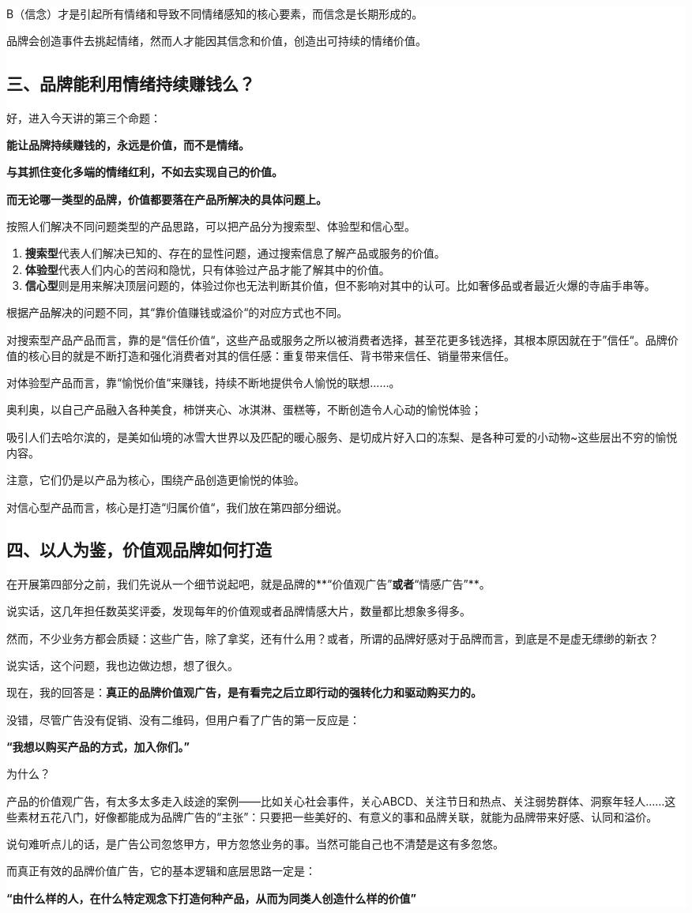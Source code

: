 B（信念）才是引起所有情绪和导致不同情绪感知的核心要素，而信念是长期形成的。

品牌会创造事件去挑起情绪，然而人才能因其信念和价值，创造出可持续的情绪价值。

## 三、品牌能利用情绪持续赚钱么？

好，进入今天讲的第三个命题：

**能让品牌持续赚钱的，永远是价值，而不是情绪。**

**与其抓住变化多端的情绪红利，不如去实现自己的价值。**

**而无论哪一类型的品牌，价值都要落在产品所解决的具体问题上。**

按照人们解决不同问题类型的产品思路，可以把产品分为搜索型、体验型和信心型。

1.  **搜索型**代表人们解决已知的、存在的显性问题，通过搜索信息了解产品或服务的价值。
2.  **体验型**代表人们内心的苦闷和隐忧，只有体验过产品才能了解其中的价值。
3.  **信心型**则是用来解决顶层问题的，体验过你也无法判断其价值，但不影响对其中的认可。比如奢侈品或者最近火爆的寺庙手串等。

根据产品解决的问题不同，其“靠价值赚钱或溢价“的对应方式也不同。

对搜索型产品产品而言，靠的是“信任价值“，这些产品或服务之所以被消费者选择，甚至花更多钱选择，其根本原因就在于”信任“。品牌价值的核心目的就是不断打造和强化消费者对其的信任感：重复带来信任、背书带来信任、销量带来信任。

对体验型产品而言，靠“愉悦价值“来赚钱，持续不断地提供令人愉悦的联想……。

奥利奥，以自己产品融入各种美食，柿饼夹心、冰淇淋、蛋糕等，不断创造令人心动的愉悦体验；

吸引人们去哈尔滨的，是美如仙境的冰雪大世界以及匹配的暖心服务、是切成片好入口的冻梨、是各种可爱的小动物~这些层出不穷的愉悦内容。

注意，它们仍是以产品为核心，围绕产品创造更愉悦的体验。

对信心型产品而言，核心是打造“归属价值“，我们放在第四部分细说。

## 四、以人为鉴，价值观品牌如何打造

在开展第四部分之前，我们先说从一个细节说起吧，就是品牌的**“价值观广告”**或者**“情感广告”**。

说实话，这几年担任数英奖评委，发现每年的价值观或者品牌情感大片，数量都比想象多得多。

然而，不少业务方都会质疑：这些广告，除了拿奖，还有什么用？或者，所谓的品牌好感对于品牌而言，到底是不是虚无缥缈的新衣？

说实话，这个问题，我也边做边想，想了很久。

现在，我的回答是：**真正的品牌价值观广告，是有看完之后立即行动的强转化力和驱动购买力的。**

没错，尽管广告没有促销、没有二维码，但用户看了广告的第一反应是：

**“我想以购买产品的方式，加入你们。”**

为什么？

产品的价值观广告，有太多太多走入歧途的案例——比如关心社会事件，关心ABCD、关注节日和热点、关注弱势群体、洞察年轻人……这些素材五花八门，好像都能成为品牌广告的“主张”：只要把一些美好的、有意义的事和品牌关联，就能为品牌带来好感、认同和溢价。

说句难听点儿的话，是广告公司忽悠甲方，甲方忽悠业务的事。当然可能自己也不清楚是这有多忽悠。

而真正有效的品牌价值广告，它的基本逻辑和底层思路一定是：

**“由什么样的人，在什么特定观念下打造何种产品，从而为同类人创造什么样的价值”**
